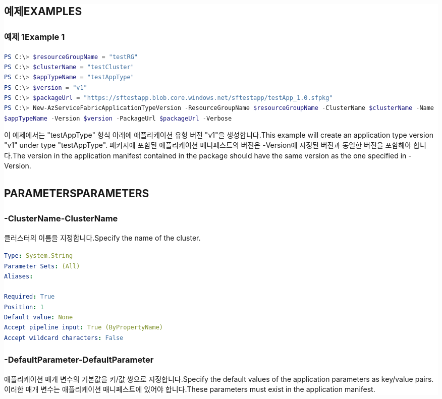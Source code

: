 ## <span data-ttu-id="b1de2-108">예제</span><span class="sxs-lookup"><span data-stu-id="b1de2-108">EXAMPLES</span></span>

### <span data-ttu-id="b1de2-109">예제 1</span><span class="sxs-lookup"><span data-stu-id="b1de2-109">Example 1</span></span>
```powershell
PS C:\> $resourceGroupName = "testRG"
PS C:\> $clusterName = "testCluster"
PS C:\> $appTypeName = "testAppType"
PS C:\> $version = "v1"
PS C:\> $packageUrl = "https://sftestapp.blob.core.windows.net/sftestapp/testApp_1.0.sfpkg"
PS C:\> New-AzServiceFabricApplicationTypeVersion -ResourceGroupName $resourceGroupName -ClusterName $clusterName -Name $appTypeName -Version $version -PackageUrl $packageUrl -Verbose
```

<span data-ttu-id="b1de2-110">이 예제에서는 "testAppType" 형식 아래에 애플리케이션 유형 버전 "v1"을 생성합니다.</span><span class="sxs-lookup"><span data-stu-id="b1de2-110">This example will create an application type version "v1" under type "testAppType".</span></span> <span data-ttu-id="b1de2-111">패키지에 포함된 애플리케이션 매니페스트의 버전은 -Version에 지정된 버전과 동일한 버전을 포함해야 합니다.</span><span class="sxs-lookup"><span data-stu-id="b1de2-111">The version in the application manifest contained in the package should have the same version as the one specified in -Version.</span></span>

## <span data-ttu-id="b1de2-112">PARAMETERS</span><span class="sxs-lookup"><span data-stu-id="b1de2-112">PARAMETERS</span></span>

### <span data-ttu-id="b1de2-113">-ClusterName</span><span class="sxs-lookup"><span data-stu-id="b1de2-113">-ClusterName</span></span>
<span data-ttu-id="b1de2-114">클러스터의 이름을 지정합니다.</span><span class="sxs-lookup"><span data-stu-id="b1de2-114">Specify the name of the cluster.</span></span>

```yaml
Type: System.String
Parameter Sets: (All)
Aliases:

Required: True
Position: 1
Default value: None
Accept pipeline input: True (ByPropertyName)
Accept wildcard characters: False
```

### <span data-ttu-id="b1de2-115">-DefaultParameter</span><span class="sxs-lookup"><span data-stu-id="b1de2-115">-DefaultParameter</span></span>
<span data-ttu-id="b1de2-116">애플리케이션 매개 변수의 기본값을 키/값 쌍으로 지정합니다.</span><span class="sxs-lookup"><span data-stu-id="b1de2-116">Specify the default values of the application parameters as key/value pairs.</span></span>
<span data-ttu-id="b1de2-117">이러한 매개 변수는 애플리케이션 매니페스트에 있어야 합니다.</span><span class="sxs-lookup"><span data-stu-id="b1de2-117">These parameters must exist in the application manifest.</span></span>
